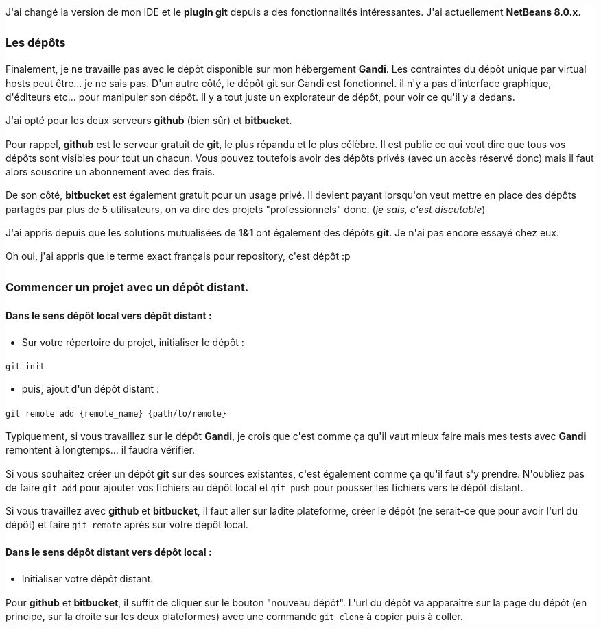 J'ai changé la version de mon IDE et le **plugin git** depuis a des fonctionnalités intéressantes. J'ai actuellement **NetBeans 8.0.x**.

### Les dépôts

Finalement, je ne travaille pas avec le dépôt disponible sur mon hébergement **Gandi**. Les contraintes du dépôt unique par virtual hosts peut être... je ne sais pas. D'un autre côté, le dépôt git sur Gandi est fonctionnel. il n'y a pas d'interface graphique, d'éditeurs etc... pour manipuler son dépôt. Il y a tout juste un explorateur de dépôt, pour voir ce qu'il y a dedans.

J'ai opté pour les deux serveurs <a href="https://github.com/" target="_blank">**github** </a>(bien sûr) et <a href="https://bitbucket.org/" target="_blank">**bitbucket**</a>.

Pour rappel, **github** est le serveur gratuit de **git**, le plus répandu et le plus célèbre. Il est public ce qui veut dire que tous vos dépôts sont visibles pour tout un chacun. Vous pouvez toutefois avoir des dépôts privés (avec un accès réservé donc) mais il faut alors souscrire un abonnement avec des frais.

De son côté, **bitbucket** est également gratuit pour un usage privé. Il devient payant lorsqu'on veut mettre en place des dépôts partagés par plus de 5 utilisateurs, on va dire des projets "professionnels" donc. (*je sais, c'est discutable*)

J'ai appris depuis que les solutions mutualisées de **1&amp;1** ont également des dépôts **git**. Je n'ai pas encore essayé chez eux.

Oh oui, j'ai appris que le terme exact français pour repository, c'est dépôt :p

### Commencer un projet avec un dépôt distant.

#### Dans le sens **dépôt local vers dépôt distant** :

- Sur votre répertoire du projet, initialiser le dépôt :

`git init`

- puis, ajout d'un dépôt distant :

`git remote add {remote_name} {path/to/remote}`

Typiquement, si vous travaillez sur le dépôt **Gandi**, je crois que c'est comme ça qu'il vaut mieux faire mais mes tests avec **Gandi** remontent à longtemps... il faudra vérifier.

Si vous souhaitez créer un dépôt **git** sur des sources existantes, c'est également comme ça qu'il faut s'y prendre. N'oubliez pas de faire `git add` pour ajouter vos fichiers au dépôt local et `git push` pour pousser les fichiers vers le dépôt distant.

Si vous travaillez avec **github** et **bitbucket**, il faut aller sur ladite plateforme, créer le dépôt (ne serait-ce que pour avoir l'url du dépôt) et faire `git remote` après sur votre dépôt local.

#### Dans le sens **dépôt distant vers dépôt local** :

- Initialiser votre dépôt distant.

Pour **github** et **bitbucket**, il suffit de cliquer sur le bouton "nouveau dépôt". L'url du dépôt va apparaître sur la page du dépôt (en principe, sur la droite sur les deux plateformes) avec une commande `git clone` à copier puis à coller.
